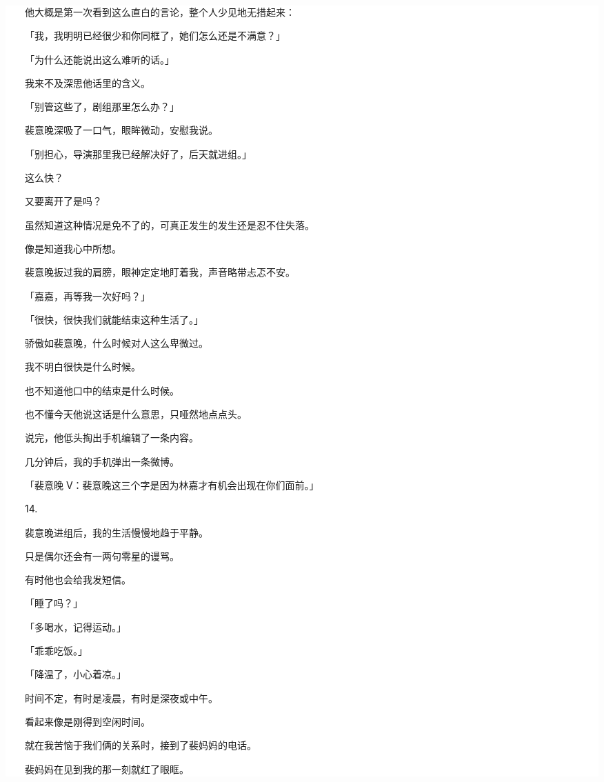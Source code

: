 &emsp;&emsp;他大概是第一次看到这么直白的言论，整个人少见地无措起来：  
  
&emsp;&emsp;「我，我明明已经很少和你同框了，她们怎么还是不满意？」  
  
&emsp;&emsp;「为什么还能说出这么难听的话。」  
  
&emsp;&emsp;我来不及深思他话里的含义。  
  
&emsp;&emsp;「别管这些了，剧组那里怎么办？」  
  
&emsp;&emsp;裴意晚深吸了一口气，眼眸微动，安慰我说。  
  
&emsp;&emsp;「别担心，导演那里我已经解决好了，后天就进组。」  
  
&emsp;&emsp;这么快？  
  
&emsp;&emsp;又要离开了是吗？  
  
&emsp;&emsp;虽然知道这种情况是免不了的，可真正发生的发生还是忍不住失落。  
  
&emsp;&emsp;像是知道我心中所想。  
  
&emsp;&emsp;裴意晚扳过我的肩膀，眼神定定地盯着我，声音略带忐忑不安。  
  
&emsp;&emsp;「嘉嘉，再等我一次好吗？」  
  
&emsp;&emsp;「很快，很快我们就能结束这种生活了。」  
  
&emsp;&emsp;骄傲如裴意晚，什么时候对人这么卑微过。  
  
&emsp;&emsp;我不明白很快是什么时候。  
  
&emsp;&emsp;也不知道他口中的结束是什么时候。  
  
&emsp;&emsp;也不懂今天他说这话是什么意思，只哑然地点点头。  
  
&emsp;&emsp;说完，他低头掏出手机编辑了一条内容。  
  
&emsp;&emsp;几分钟后，我的手机弹出一条微博。  
  
&emsp;&emsp;「裴意晚 V：裴意晚这三个字是因为林嘉才有机会出现在你们面前。」  
  
&emsp;&emsp;14.  
  
&emsp;&emsp;裴意晚进组后，我的生活慢慢地趋于平静。  
  
&emsp;&emsp;只是偶尔还会有一两句零星的谩骂。  
  
&emsp;&emsp;有时他也会给我发短信。  
  
&emsp;&emsp;「睡了吗？」  
  
&emsp;&emsp;「多喝水，记得运动。」  
  
&emsp;&emsp;「乖乖吃饭。」  
  
&emsp;&emsp;「降温了，小心着凉。」  
  
&emsp;&emsp;时间不定，有时是凌晨，有时是深夜或中午。  
  
&emsp;&emsp;看起来像是刚得到空闲时间。  
  
&emsp;&emsp;就在我苦恼于我们俩的关系时，接到了裴妈妈的电话。  
  
&emsp;&emsp;裴妈妈在见到我的那一刻就红了眼眶。  
  